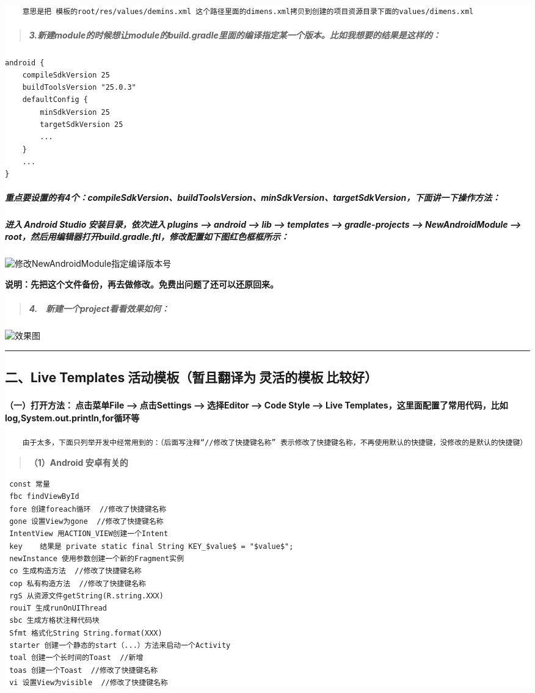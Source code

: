         意思是把 模板的root/res/values/demins.xml 这个路径里面的dimens.xml拷贝到创建的项目资源目录下面的values/dimens.xml

> ##### 3.新建module的时候想让module的build.gradle里面的编译指定某一个版本。比如我想要的结果是这样的：

    android {
        compileSdkVersion 25
        buildToolsVersion "25.0.3"
        defaultConfig {
            minSdkVersion 25
            targetSdkVersion 25
            ...
        }
        ...
    }

##### 重点要设置的有4个：compileSdkVersion、buildToolsVersion、minSdkVersion、targetSdkVersion，下面讲一下操作方法：
##### 进入 Android Studio 安装目录，依次进入 plugins --> android --> lib --> templates --> gradle-projects --> NewAndroidModule --> root，然后用编辑器打开build.gradle.ftl，修改配置如下图红色框框所示：

![修改NewAndroidModule指定编译版本号]()

**说明：先把这个文件备份，再去做修改。免费出问题了还可以还原回来。**


> ##### 4.　新建一个project看看效果如何：

![效果图](https://github.com/AweiLoveAndroid/The-pit-of-the-Android-Studio/blob/master/pic/%E6%95%88%E6%9E%9C%E5%9B%BE.png?raw=true)




________________

## 二、Live Templates 活动模板（暂且翻译为 灵活的模板 比较好）

#### （一）打开方法： 点击菜单File --> 点击Settings --> 选择Editor --> Code Style --> Live Templates，这里面配置了常用代码，比如log,System.out.println,for循环等


		由于太多，下面只列举开发中经常用到的：（后面写注释“//修改了快捷键名称” 表示修改了快捷键名称，不再使用默认的快捷键，没修改的是默认的快捷键）


> **（1）Android 安卓有关的**

	 const 常量
	 fbc findViewById
	 fore 创建foreach循环  //修改了快捷键名称
	 gone 设置View为gone  //修改了快捷键名称
	 IntentView 用ACTION_VIEW创建一个Intent
	 key    结果是 private static final String KEY_$value$ = "$value$";
	 newInstance 使用参数创建一个新的Fragment实例
	 co 生成构造方法  //修改了快捷键名称
	 cop 私有构造方法  //修改了快捷键名称
	 rgS 从资源文件getString(R.string.XXX)
	 rouiT 生成runOnUIThread
	 sbc 生成方格状注释代码块
	 Sfmt 格式化String String.format(XXX)
	 starter 创建一个静态的start（...）方法来启动一个Activity
	 toal 创建一个长时间的Toast  //新增
	 toas 创建一个Toast  //修改了快捷键名称
	 vi 设置View为visible  //修改了快捷键名称

